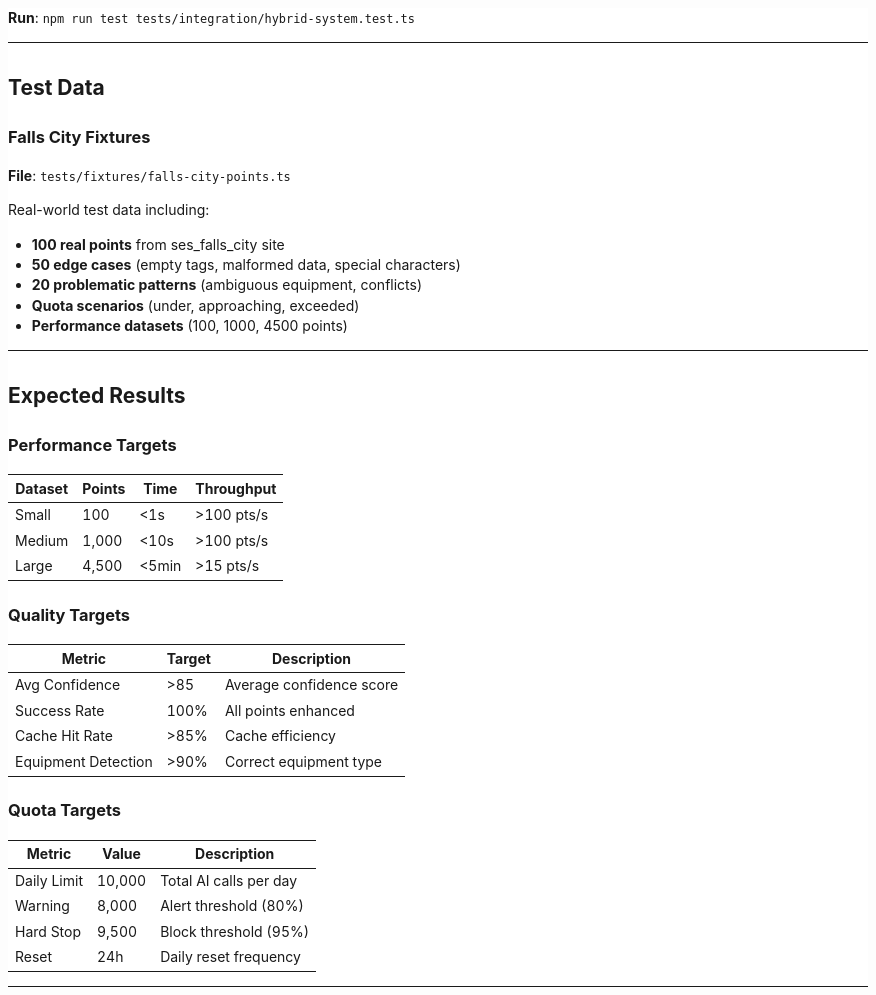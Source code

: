 **Run**: `npm run test tests/integration/hybrid-system.test.ts`

---

## Test Data

### Falls City Fixtures
**File**: `tests/fixtures/falls-city-points.ts`

Real-world test data including:
- **100 real points** from ses_falls_city site
- **50 edge cases** (empty tags, malformed data, special characters)
- **20 problematic patterns** (ambiguous equipment, conflicts)
- **Quota scenarios** (under, approaching, exceeded)
- **Performance datasets** (100, 1000, 4500 points)

---

## Expected Results

### Performance Targets

| Dataset | Points | Time | Throughput |
|---------|--------|------|------------|
| Small | 100 | <1s | >100 pts/s |
| Medium | 1,000 | <10s | >100 pts/s |
| Large | 4,500 | <5min | >15 pts/s |

### Quality Targets

| Metric | Target | Description |
|--------|--------|-------------|
| Avg Confidence | >85 | Average confidence score |
| Success Rate | 100% | All points enhanced |
| Cache Hit Rate | >85% | Cache efficiency |
| Equipment Detection | >90% | Correct equipment type |

### Quota Targets

| Metric | Value | Description |
|--------|-------|-------------|
| Daily Limit | 10,000 | Total AI calls per day |
| Warning | 8,000 | Alert threshold (80%) |
| Hard Stop | 9,500 | Block threshold (95%) |
| Reset | 24h | Daily reset frequency |

---
